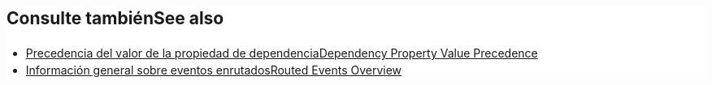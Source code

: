 ## <a name="see-also"></a><span data-ttu-id="7ae2b-148">Consulte también</span><span class="sxs-lookup"><span data-stu-id="7ae2b-148">See also</span></span>

- [<span data-ttu-id="7ae2b-149">Precedencia del valor de la propiedad de dependencia</span><span class="sxs-lookup"><span data-stu-id="7ae2b-149">Dependency Property Value Precedence</span></span>](dependency-property-value-precedence.md)
- [<span data-ttu-id="7ae2b-150">Información general sobre eventos enrutados</span><span class="sxs-lookup"><span data-stu-id="7ae2b-150">Routed Events Overview</span></span>](routed-events-overview.md)
